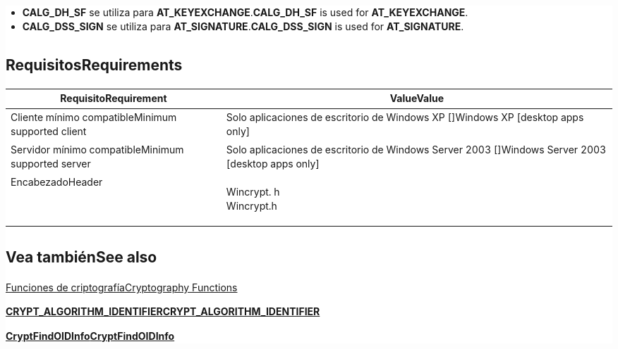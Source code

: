 -   <span data-ttu-id="fe6a6-311">**CALG_DH_SF** se utiliza para **AT_KEYEXCHANGE**.</span><span class="sxs-lookup"><span data-stu-id="fe6a6-311">**CALG_DH_SF** is used for **AT_KEYEXCHANGE**.</span></span>
-   <span data-ttu-id="fe6a6-312">**CALG_DSS_SIGN** se utiliza para **AT_SIGNATURE**.</span><span class="sxs-lookup"><span data-stu-id="fe6a6-312">**CALG_DSS_SIGN** is used for **AT_SIGNATURE**.</span></span>

## <a name="requirements"></a><span data-ttu-id="fe6a6-313">Requisitos</span><span class="sxs-lookup"><span data-stu-id="fe6a6-313">Requirements</span></span>



| <span data-ttu-id="fe6a6-314">Requisito</span><span class="sxs-lookup"><span data-stu-id="fe6a6-314">Requirement</span></span> | <span data-ttu-id="fe6a6-315">Value</span><span class="sxs-lookup"><span data-stu-id="fe6a6-315">Value</span></span> |
|-------------------------------------|---------------------------------------------------------------------------------------|
| <span data-ttu-id="fe6a6-316">Cliente mínimo compatible</span><span class="sxs-lookup"><span data-stu-id="fe6a6-316">Minimum supported client</span></span><br/> | <span data-ttu-id="fe6a6-317">Solo aplicaciones de escritorio de Windows XP \[\]</span><span class="sxs-lookup"><span data-stu-id="fe6a6-317">Windows XP \[desktop apps only\]</span></span><br/>                                           |
| <span data-ttu-id="fe6a6-318">Servidor mínimo compatible</span><span class="sxs-lookup"><span data-stu-id="fe6a6-318">Minimum supported server</span></span><br/> | <span data-ttu-id="fe6a6-319">Solo aplicaciones de escritorio de Windows Server 2003 \[\]</span><span class="sxs-lookup"><span data-stu-id="fe6a6-319">Windows Server 2003 \[desktop apps only\]</span></span><br/>                                  |
| <span data-ttu-id="fe6a6-320">Encabezado</span><span class="sxs-lookup"><span data-stu-id="fe6a6-320">Header</span></span><br/>                   | <dl> <span data-ttu-id="fe6a6-321"><dt>Wincrypt. h</dt></span><span class="sxs-lookup"><span data-stu-id="fe6a6-321"><dt>Wincrypt.h</dt></span></span> </dl> |



## <a name="see-also"></a><span data-ttu-id="fe6a6-322">Vea también</span><span class="sxs-lookup"><span data-stu-id="fe6a6-322">See also</span></span>

<dl> <dt>

[<span data-ttu-id="fe6a6-323">Funciones de criptografía</span><span class="sxs-lookup"><span data-stu-id="fe6a6-323">Cryptography Functions</span></span>](cryptography-functions.md)
</dt> <dt>

[<span data-ttu-id="fe6a6-324">**CRYPT_ALGORITHM_IDENTIFIER**</span><span class="sxs-lookup"><span data-stu-id="fe6a6-324">**CRYPT_ALGORITHM_IDENTIFIER**</span></span>](/windows/desktop/api/Wincrypt/ns-wincrypt-crypt_algorithm_identifier)
</dt> <dt>

[<span data-ttu-id="fe6a6-325">**CryptFindOIDInfo**</span><span class="sxs-lookup"><span data-stu-id="fe6a6-325">**CryptFindOIDInfo**</span></span>](/windows/desktop/api/Wincrypt/nf-wincrypt-cryptfindoidinfo)
</dt> </dl>

 

 
